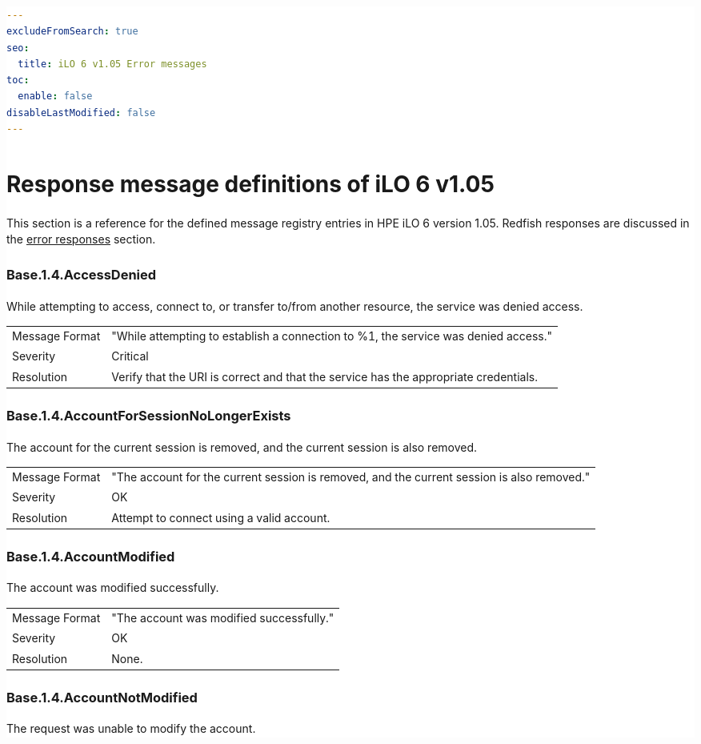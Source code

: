```yaml
---
excludeFromSearch: true
seo:
  title: iLO 6 v1.05 Error messages
toc:
  enable: false
disableLastModified: false
---
```


# Response message definitions of iLO 6 v1.05

This section is a reference for the defined message registry entries in HPE iLO 6 version 1.05. Redfish responses are discussed in the [error responses](/docs/concepts/errorresponses.md) section.

### Base.1.4.AccessDenied
While attempting to access, connect to, or transfer to/from another resource, the service was denied access.

| | |
|:---|:---|
|Message Format|"While attempting to establish a connection to %1, the service was denied access."
|Severity|Critical
|Resolution|Verify that the URI is correct and that the service has the appropriate credentials.

### Base.1.4.AccountForSessionNoLongerExists
The account for the current session is removed, and the current session is also removed.

| | |
|:---|:---|
|Message Format|"The account for the current session is removed, and the current session is also removed."
|Severity|OK
|Resolution|Attempt to connect using a valid account.

### Base.1.4.AccountModified
The account was modified successfully.

| | |
|:---|:---|
|Message Format|"The account was modified successfully."
|Severity|OK
|Resolution|None.

### Base.1.4.AccountNotModified
The request was unable to modify the account.
